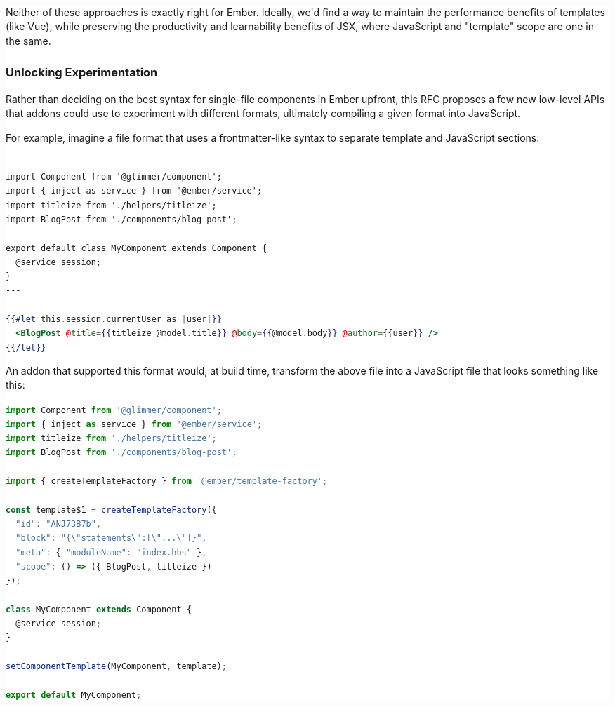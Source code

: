Neither of these approaches is exactly right for Ember. Ideally, we'd find a
way to maintain the performance benefits of templates (like Vue), while
preserving the productivity and learnability benefits of JSX, where
JavaScript and "template" scope are one in the same.

### Unlocking Experimentation

Rather than deciding on the best syntax for single-file components in Ember
upfront, this RFC proposes a few new low-level APIs that addons could use to
experiment with different formats, ultimately compiling a given format into
JavaScript.

For example, imagine a file format that uses a frontmatter-like syntax to separate
template and JavaScript sections:

```hbs
---
import Component from '@glimmer/component';
import { inject as service } from '@ember/service';
import titleize from './helpers/titleize';
import BlogPost from './components/blog-post';

export default class MyComponent extends Component {
  @service session;
}
---

{{#let this.session.currentUser as |user|}}
  <BlogPost @title={{titleize @model.title}} @body={{@model.body}} @author={{user}} />
{{/let}}
```

An addon that supported this format would, at build time, transform the above
file into a JavaScript file that looks something like this:

```js
import Component from '@glimmer/component';
import { inject as service } from '@ember/service';
import titleize from './helpers/titleize';
import BlogPost from './components/blog-post';

import { createTemplateFactory } from '@ember/template-factory';

const template$1 = createTemplateFactory({
  "id": "ANJ73B7b",
  "block": "{\"statements\":[\"...\"]}",
  "meta": { "moduleName": "index.hbs" },
  "scope": () => ({ BlogPost, titleize })
});

class MyComponent extends Component {
  @service session;
}

setComponentTemplate(MyComponent, template);

export default MyComponent;
```
